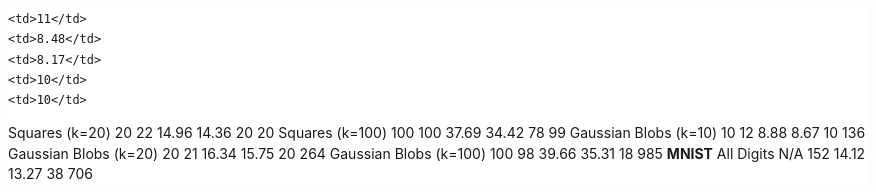    <td>11</td>
    <td>8.48</td>
    <td>8.17</td>
    <td>10</td>
    <td>10</td>
  </tr>
  <tr>
    <td>Squares (k=20)</td>
    <td>20</td>
    <td>22</td>
    <td>14.96</td>
    <td>14.36</td>
    <td>20</td>
    <td>20</td>
  </tr>
  <tr>
    <td>Squares (k=100)</td>
    <td>100</td>
    <td>100</td>
    <td>37.69</td>
    <td>34.42</td>
    <td>78</td>
    <td>99</td>
  </tr>
  <tr>
    <td>Gaussian Blobs (k=10)</td>
    <td>10</td>
    <td>12</td>
    <td>8.88</td>
    <td>8.67</td>
    <td>10</td>
    <td>136</td>
  </tr>
  <tr>
    <td>Gaussian Blobs (k=20)</td>
    <td>20</td>
    <td>21</td>
    <td>16.34</td>
    <td>15.75</td>
    <td>20</td>
    <td>264</td>
  </tr>
  <tr>
    <td>Gaussian Blobs (k=100)</td>
    <td>100</td>
    <td>98</td>
    <td>39.66</td>
    <td>35.31</td>
    <td>18</td>
    <td>985</td>
  </tr>
  <tr>
    <td colspan="7"><strong>MNIST</strong></td>
  </tr>
  <tr>
    <td>All Digits</td>
    <td>N/A</td>
    <td>152</td>
    <td>14.12</td>
    <td>13.27</td>
    <td>38</td>
    <td>706</td>
  </tr>
</table>